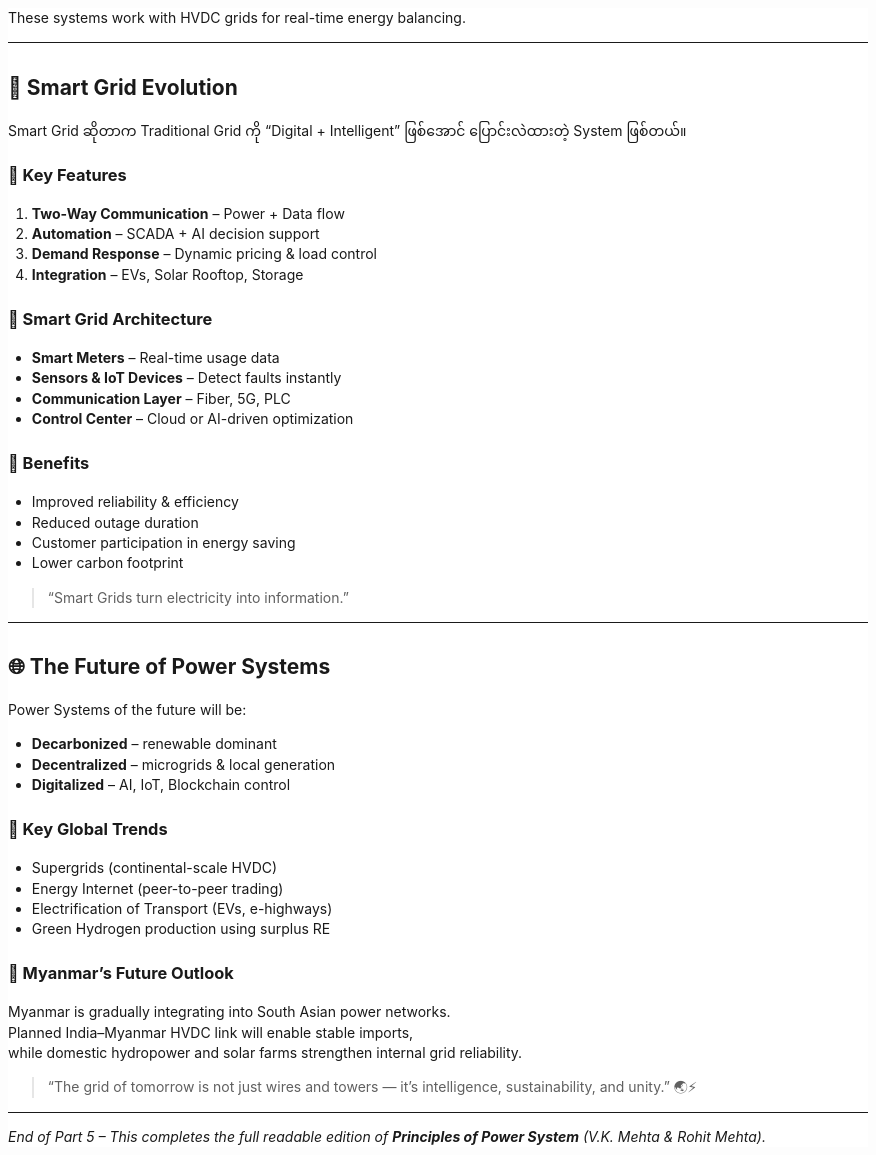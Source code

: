 These systems work with HVDC grids for real-time energy balancing.

---

## 🧠 Smart Grid Evolution  

Smart Grid ဆိုတာက Traditional Grid ကို “Digital + Intelligent” ဖြစ်အောင် ပြောင်းလဲထားတဲ့ System ဖြစ်တယ်။  

### 🔹 Key Features  
1. **Two-Way Communication** – Power + Data flow  
2. **Automation** – SCADA + AI decision support  
3. **Demand Response** – Dynamic pricing & load control  
4. **Integration** – EVs, Solar Rooftop, Storage  

### 🔹 Smart Grid Architecture  
- **Smart Meters** – Real-time usage data  
- **Sensors & IoT Devices** – Detect faults instantly  
- **Communication Layer** – Fiber, 5G, PLC  
- **Control Center** – Cloud or AI-driven optimization  

### 🔹 Benefits  
- Improved reliability & efficiency  
- Reduced outage duration  
- Customer participation in energy saving  
- Lower carbon footprint  

> “Smart Grids turn electricity into information.”  

---

## 🌐 The Future of Power Systems  

Power Systems of the future will be:  
- **Decarbonized** – renewable dominant  
- **Decentralized** – microgrids & local generation  
- **Digitalized** – AI, IoT, Blockchain control  

### 🔹 Key Global Trends  
- Supergrids (continental-scale HVDC)  
- Energy Internet (peer-to-peer trading)  
- Electrification of Transport (EVs, e-highways)  
- Green Hydrogen production using surplus RE  

### 🔹 Myanmar’s Future Outlook  
Myanmar is gradually integrating into South Asian power networks.  
Planned India–Myanmar HVDC link will enable stable imports,  
while domestic hydropower and solar farms strengthen internal grid reliability.  

> “The grid of tomorrow is not just wires and towers — it’s intelligence, sustainability, and unity.” 🌏⚡  

---

*End of Part 5 – This completes the full readable edition of **Principles of Power System** (V.K. Mehta & Rohit Mehta).*

